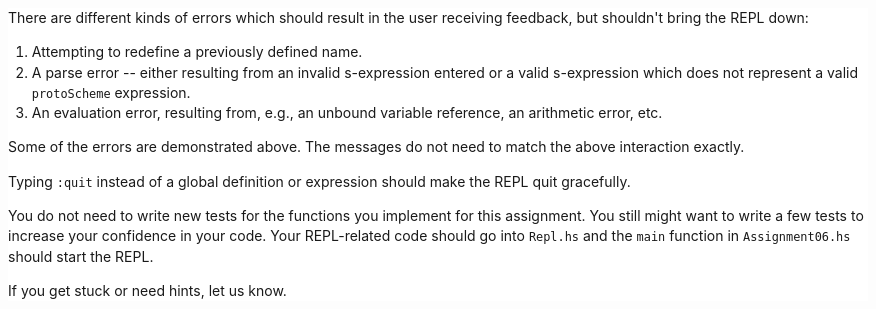 There are different kinds of errors which should result in the user receiving feedback, but shouldn't bring the REPL down:

1. Attempting to redefine a previously defined name.
2. A parse error -- either resulting from an invalid s-expression entered or a valid s-expression which does not represent a valid `protoScheme` expression.
3. An evaluation error, resulting from, e.g., an unbound variable reference, an arithmetic error, etc.

Some of the errors are demonstrated above. The messages do not need to match the above interaction exactly.

Typing `:quit` instead of a global definition or expression should make the REPL quit gracefully.

You do not need to write new tests for the functions you implement for this assignment. You still might want to write a few tests to increase your confidence in your code. Your REPL-related code should go into `Repl.hs` and the `main` function in `Assignment06.hs` should start the REPL.

If you get stuck or need hints, let us know.

